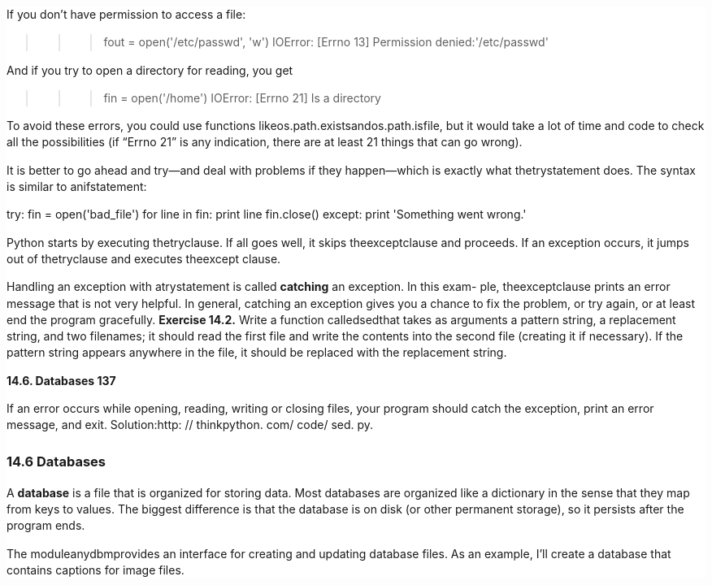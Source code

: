 If you don’t have permission to access a file:

>>> fout = open('/etc/passwd', 'w')
IOError: [Errno 13] Permission denied:'/etc/passwd'

And if you try to open a directory for reading, you get

>>> fin = open('/home')
IOError: [Errno 21] Is a directory

To avoid these errors, you could use functions likeos.path.existsandos.path.isfile,
but it would take a lot of time and code to check all the possibilities (if “Errno 21” is any
indication, there are at least 21 things that can go wrong).

It is better to go ahead and try—and deal with problems if they happen—which is exactly
what thetrystatement does. The syntax is similar to anifstatement:

try:
fin = open('bad_file')
for line in fin:
print line
fin.close()
except:
print 'Something went wrong.'

Python starts by executing thetryclause. If all goes well, it skips theexceptclause and
proceeds. If an exception occurs, it jumps out of thetryclause and executes theexcept
clause.

Handling an exception with atrystatement is called **catching** an exception. In this exam-
ple, theexceptclause prints an error message that is not very helpful. In general, catching
an exception gives you a chance to fix the problem, or try again, or at least end the program
gracefully.
**Exercise 14.2.** Write a function calledsedthat takes as arguments a pattern string, a replacement
string, and two filenames; it should read the first file and write the contents into the second file
(creating it if necessary). If the pattern string appears anywhere in the file, it should be replaced
with the replacement string.


**14.6. Databases 137**

If an error occurs while opening, reading, writing or closing files, your program should catch the
exception, print an error message, and exit. Solution:http: // thinkpython. com/ code/ sed.
py.

### 14.6 Databases

A **database** is a file that is organized for storing data. Most databases are organized like a
dictionary in the sense that they map from keys to values. The biggest difference is that the
database is on disk (or other permanent storage), so it persists after the program ends.

The moduleanydbmprovides an interface for creating and updating database files. As an
example, I’ll create a database that contains captions for image files.
